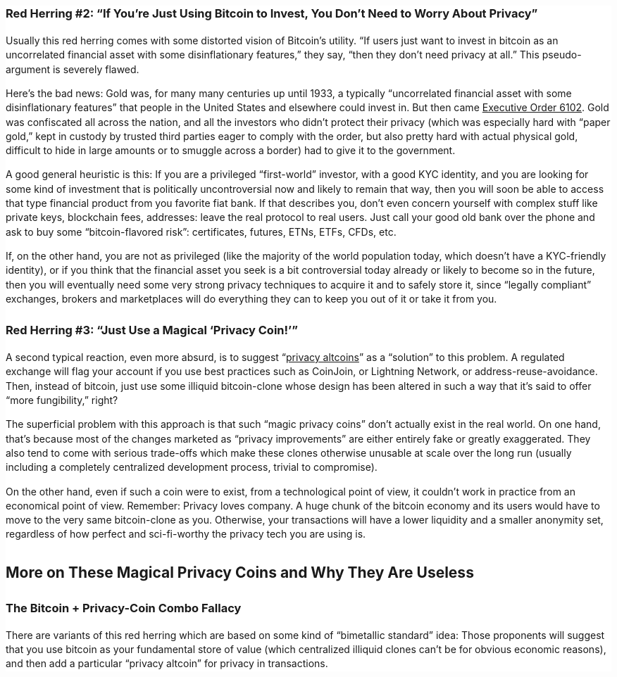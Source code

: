 ### Red Herring #2: “If You’re Just Using Bitcoin to Invest, You Don’t Need to Worry About Privacy”
Usually this red herring comes with some distorted vision of Bitcoin’s utility. “If users just want to invest in bitcoin as an uncorrelated financial asset with some disinflationary features,” they say, “then they don’t need privacy at all.” This pseudo-argument is severely flawed. 

Here’s the bad news: Gold was, for many many centuries up until 1933, a typically “uncorrelated financial asset with some disinflationary features” that people in the United States and elsewhere could invest in. But then came [Executive Order 6102](https://www.presidency.ucsb.edu/documents/executive-order-6102-requiring-gold-coin-gold-bullion-and-gold-certificates-be-delivered). Gold was confiscated all across the nation, and all the investors who didn’t protect their privacy (which was especially hard with “paper gold,” kept in custody by trusted third parties eager to comply with the order, but also pretty hard with actual physical gold, difficult to hide in large amounts or to smuggle across a border) had to give it to the government. 

A good general heuristic is this: If you are a privileged “first-world” investor, with a good KYC identity, and you are looking for some kind of investment that is politically uncontroversial now and likely to remain that way, then you will soon be able to access that type financial product from you favorite fiat bank. If that describes you, don’t even concern yourself with complex stuff like private keys, blockchain fees, addresses: leave the real protocol to real users. Just call your good old bank over the phone and ask to buy some “bitcoin-flavored risk”: certificates, futures, ETNs, ETFs, CFDs, etc. 

If, on the other hand, you are not as privileged (like the majority of the world population today, which doesn’t have a KYC-friendly identity), or if you think that the financial asset you seek is a bit controversial today already or likely to become so in the future, then you will eventually need some very strong privacy techniques to acquire it and to safely store it, since “legally compliant” exchanges, brokers and marketplaces will do everything they can to keep you out of it or take it from you.

### Red Herring #3: “Just Use a Magical ‘Privacy Coin!’”
A second typical reaction, even more absurd, is to suggest “[privacy altcoins](https://bitcoinmagazine.com/tags/privacy-coins)” as a “solution” to this problem. A regulated exchange will flag your account if you use best practices such as CoinJoin, or Lightning Network, or address-reuse-avoidance. Then, instead of bitcoin, just use some illiquid bitcoin-clone whose design has been altered in such a way that it’s said to offer “more fungibility,” right? 

The superficial problem with this approach is that such “magic privacy coins” don’t actually exist in the real world. On one hand, that’s because most of the changes marketed as “privacy improvements” are either entirely fake or greatly exaggerated. They also tend to come with serious trade-offs which make these clones otherwise unusable at scale over the long run (usually including a completely centralized development process, trivial to compromise). 

On the other hand, even if such a coin were to exist, from a technological point of view, it couldn’t work in practice from an economical point of view. Remember: Privacy loves company. A huge chunk of the bitcoin economy and its users would have to move to the very same bitcoin-clone as you. Otherwise, your transactions will have a lower liquidity and a smaller anonymity set, regardless of how perfect and sci-fi-worthy the privacy tech you are using is.

## More on These Magical Privacy Coins and Why They Are Useless
### The Bitcoin + Privacy-Coin Combo Fallacy
There are variants of this red herring which are based on some kind of “bimetallic standard” idea: Those proponents will suggest that you use bitcoin as your fundamental store of value (which centralized illiquid clones can’t be for obvious economic reasons), and then add a particular “privacy altcoin” for privacy in transactions. 
